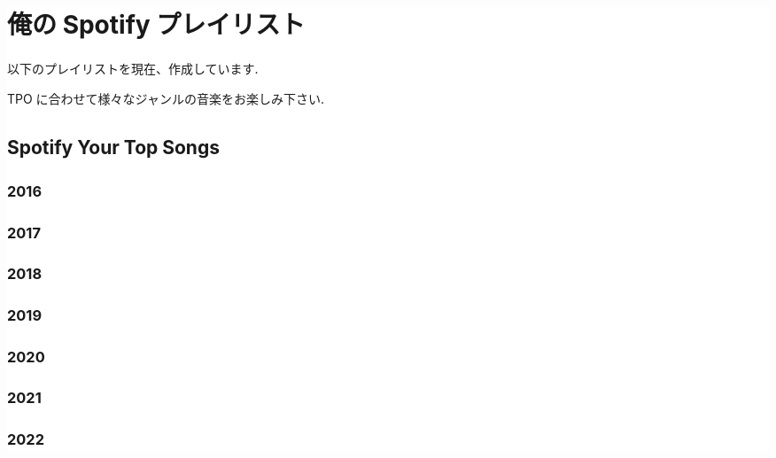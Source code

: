 # 俺の Spotify プレイリスト


以下のプレイリストを現在、作成しています.

TPO に合わせて様々なジャンルの音楽をお楽しみ下さい.



## Spotify Your Top Songs

### 2016

<iframe style="border-radius:12px" src="https://open.spotify.com/embed/playlist/37i9dQZF1CyOJsTU6oTqxB?utm_source=generator" width="100%" height="380" frameBorder="0" allowfullscreen="" allow="autoplay; clipboard-write; encrypted-media; fullscreen; picture-in-picture"></iframe>

### 2017

<iframe style="border-radius:12px" src="https://open.spotify.com/embed/playlist/37i9dQZF1E9P79006lUvC2?utm_source=generator" width="100%" height="380" frameBorder="0" allowfullscreen="" allow="autoplay; clipboard-write; encrypted-media; fullscreen; picture-in-picture"></iframe>

### 2018

<iframe style="border-radius:12px" src="https://open.spotify.com/embed/playlist/37i9dQZF1Ejhu6LhvrW2Kk?utm_source=generator" width="100%" height="380" frameBorder="0" allowfullscreen="" allow="autoplay; clipboard-write; encrypted-media; fullscreen; picture-in-picture"></iframe>

### 2019

<iframe style="border-radius:12px" src="https://open.spotify.com/embed/playlist/37i9dQZF1Etbc8yapSpJ5f?utm_source=generator" width="100%" height="380" frameBorder="0" allowfullscreen="" allow="autoplay; clipboard-write; encrypted-media; fullscreen; picture-in-picture"></iframe>

### 2020

<iframe style="border-radius:12px" src="https://open.spotify.com/embed/playlist/37i9dQZF1EM666MSQErYLZ?utm_source=generator" width="100%" height="380" frameBorder="0" allowfullscreen="" allow="autoplay; clipboard-write; encrypted-media; fullscreen; picture-in-picture"></iframe>

### 2021

<iframe style="border-radius:12px" src="https://open.spotify.com/embed/playlist/37i9dQZF1EUMDoJuT8yJsl?utm_source=generator" width="100%" height="380" frameBorder="0" allowfullscreen="" allow="autoplay; clipboard-write; encrypted-media; fullscreen; picture-in-picture"></iframe>

### 2022

<iframe style="border-radius:12px" src="https://open.spotify.com/embed/playlist/37i9dQZF1F0sijgNaJdgit?utm_source=generator" width="100%" height="380" frameBorder="0" allowfullscreen="" allow="autoplay; clipboard-write; encrypted-media; fullscreen; picture-in-picture"></iframe>
